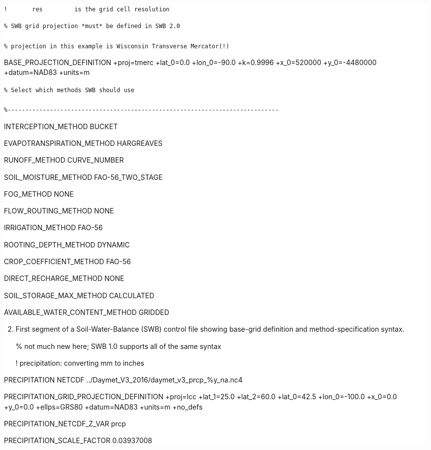     !		res 		is the grid cell resolution

```
```

    % SWB grid projection *must* be defined in SWB 2.0

    % projection in this example is Wisconsin Transverse Mercator(!)

BASE\_PROJECTION\_DEFINITION +proj=tmerc +lat\_0=0.0 +lon\_0=-90.0
+k=0.9996 +x\_0=520000 +y\_0=-4480000 +datum=NAD83
    +units=m

```
```

    % Select which methods SWB should use

    %-----------------------------------------------------------------------------

INTERCEPTION\_METHOD BUCKET

EVAPOTRANSPIRATION\_METHOD HARGREAVES

RUNOFF\_METHOD CURVE\_NUMBER

SOIL\_MOISTURE\_METHOD FAO-56\_TWO\_STAGE

FOG\_METHOD NONE

FLOW\_ROUTING\_METHOD NONE

IRRIGATION\_METHOD FAO-56

ROOTING\_DEPTH\_METHOD DYNAMIC

CROP\_COEFFICIENT\_METHOD FAO-56

DIRECT\_RECHARGE\_METHOD NONE

SOIL\_STORAGE\_MAX\_METHOD CALCULATED

AVAILABLE\_WATER\_CONTENT\_METHOD GRIDDED

2.  First segment of a Soil-Water-Balance (SWB) control file showing
    base-grid definition and method-specification syntax.



    % not much new here; SWB 1.0 supports all of the same syntax

    ! precipitation: converting mm to inches

PRECIPITATION NETCDF ../Daymet\_V3\_2016/daymet\_v3\_prcp\_%y\_na.nc4

PRECIPITATION\_GRID\_PROJECTION\_DEFINITION +proj=lcc +lat\_1=25.0
+lat\_2=60.0 +lat\_0=42.5 +lon\_0=-100.0 +x\_0=0.0 +y\_0=0.0
+ellps=GRS80 +datum=NAD83 +units=m +no\_defs

PRECIPITATION\_NETCDF\_Z\_VAR prcp

PRECIPITATION\_SCALE\_FACTOR
    0.03937008

```
```
